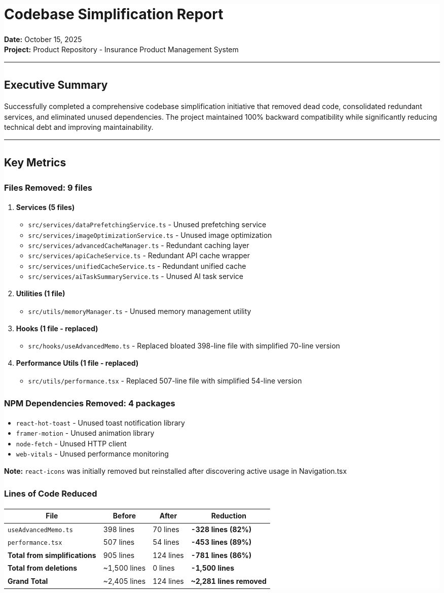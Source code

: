 # Codebase Simplification Report
**Date:** October 15, 2025  
**Project:** Product Repository - Insurance Product Management System

---

## Executive Summary

Successfully completed a comprehensive codebase simplification initiative that removed dead code, consolidated redundant services, and eliminated unused dependencies. The project maintained 100% backward compatibility while significantly reducing technical debt and improving maintainability.

---

## Key Metrics

### Files Removed: 9 files
1. **Services (5 files)**
   - `src/services/dataPrefetchingService.ts` - Unused prefetching service
   - `src/services/imageOptimizationService.ts` - Unused image optimization
   - `src/services/advancedCacheManager.ts` - Redundant caching layer
   - `src/services/apiCacheService.ts` - Redundant API cache wrapper
   - `src/services/unifiedCacheService.ts` - Redundant unified cache
   - `src/services/aiTaskSummaryService.ts` - Unused AI task service

2. **Utilities (1 file)**
   - `src/utils/memoryManager.ts` - Unused memory management utility

3. **Hooks (1 file - replaced)**
   - `src/hooks/useAdvancedMemo.ts` - Replaced bloated 398-line file with simplified 70-line version

4. **Performance Utils (1 file - replaced)**
   - `src/utils/performance.tsx` - Replaced 507-line file with simplified 54-line version

### NPM Dependencies Removed: 4 packages
- `react-hot-toast` - Unused toast notification library
- `framer-motion` - Unused animation library  
- `node-fetch` - Unused HTTP client
- `web-vitals` - Unused performance monitoring

**Note:** `react-icons` was initially removed but reinstalled after discovering active usage in Navigation.tsx

### Lines of Code Reduced

| File | Before | After | Reduction |
|------|--------|-------|-----------|
| `useAdvancedMemo.ts` | 398 lines | 70 lines | **-328 lines (82%)** |
| `performance.tsx` | 507 lines | 54 lines | **-453 lines (89%)** |
| **Total from simplifications** | 905 lines | 124 lines | **-781 lines (86%)** |
| **Total from deletions** | ~1,500 lines | 0 lines | **-1,500 lines** |
| **Grand Total** | ~2,405 lines | 124 lines | **~2,281 lines removed** |
